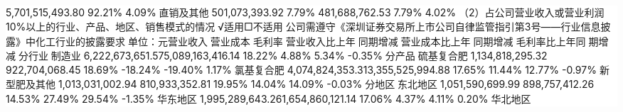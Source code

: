 5,701,515,493.80
92.21%
4.09%
直销及其他
501,073,393.92
7.79%
481,688,762.53
7.79%
4.02%
（2）占公司营业收入或营业利润10%以上的行业、产品、地区、销售模式的情况
√适用□不适用
公司需遵守《深圳证券交易所上市公司自律监管指引第3号——行业信息披露》中化工行业的披露要求
单位：元营业收入
营业成本
毛利率
营业收入比上年
同期增减
营业成本比上年
同期增减
毛利率比上年同
期增减
分行业
制造业
6,222,673,651.575,089,163,416.14
18.22%
4.88%
5.34%
-0.35%
分产品
硫基复合肥
1,134,818,295.32
922,704,068.45
18.69%
-18.24%
-19.40%
1.17%
氯基复合肥
4,074,824,353.313,355,525,994.88
17.65%
11.44%
12.77%
-0.97%
新型肥及其他
1,013,031,002.94
810,933,352.81
19.95%
14.04%
14.09%
-0.03%
分地区
东北地区
1,051,590,699.99
898,757,412.26
14.53%
27.49%
29.54%
-1.35%
华东地区
1,995,289,643.261,654,860,121.14
17.06%
4.37%
4.11%
0.20%
华北地区